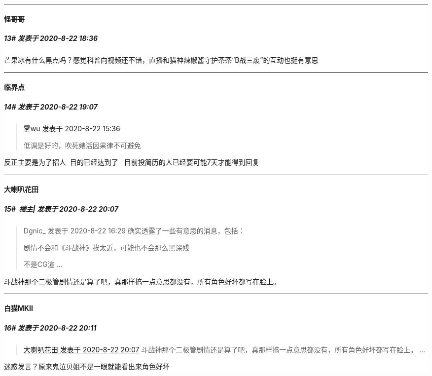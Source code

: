 

-----

####  怪哥哥  
##### 13#       发表于 2020-8-22 18:36




芒果冰有什么黑点吗？感觉科普向视频还不错，直播和猫神辣椒酱守护茶茶“B战三废”的互动也挺有意思







-----

####  临界点  
##### 14#       发表于 2020-8-22 19:07



<blockquote><a href="httphttps://bbs.saraba1st.com/2b/forum.php?mod=redirect&amp;goto=findpost&amp;pid=48516176&amp;ptid=1955981" target="_blank">雾wu 发表于 2020-8-22 15:36</a>

低调是好的，吹死婊活因果律不可避免</blockquote>
反正主要是为了招人  目的已经达到了   目前投简历的人已经要可能7天才能得到回复







-----

####  大喇叭花田  
##### 15#         楼主| 发表于 2020-8-22 20:07



<blockquote>Dgnic_ 发表于 2020-8-22 16:29
确实透露了一些有意思的消息，包括：

剧情不会和《斗战神》挨太近，可能也不会那么黑深残

不是CG渲 ...</blockquote>
斗战神那个二极管剧情还是算了吧，真那样搞一点意思都没有，所有角色好坏都写在脸上。







-----

####  白猫MKII  
##### 16#       发表于 2020-8-22 20:11



<blockquote><a href="httphttps://bbs.saraba1st.com/2b/forum.php?mod=redirect&amp;goto=findpost&amp;pid=48518770&amp;ptid=1955981" target="_blank">大喇叭花田 发表于 2020-8-22 20:07</a>
斗战神那个二极管剧情还是算了吧，真那样搞一点意思都没有，所有角色好坏都写在脸上。 ...</blockquote>
迷惑发言？原来鬼泣贝姐不是一眼就能看出来角色好坏
